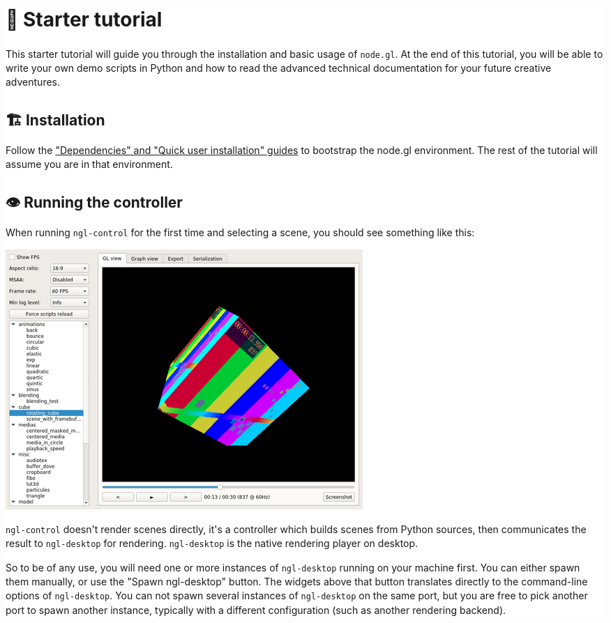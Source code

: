 🔰 Starter tutorial
===================

This starter tutorial will guide you through the installation and basic usage
of `node.gl`. At the end of this tutorial, you will be able to write your own
demo scripts in Python and how to read the advanced technical documentation for
your future creative adventures.

## 🏗️ Installation

Follow the ["Dependencies" and "Quick user installation" guides][install] to
bootstrap the node.gl environment. The rest of the tutorial will assume you are
in that environment.

[install]: /doc/howto/installation.md

## 👁️ Running the controller

When running `ngl-control` for the first time and selecting a scene, you should
see something like this:

![ngl-control](img/ngl-control.png)

`ngl-control` doesn't render scenes directly, it's a controller which builds
scenes from Python sources, then communicates the result to `ngl-desktop` for
rendering. `ngl-desktop` is the native rendering player on desktop.

So to be of any use, you will need one or more instances of `ngl-desktop`
running on your machine first. You can either spawn them manually, or use the
"Spawn ngl-desktop" button. The widgets above that button translates directly
to the command-line options of `ngl-desktop`. You can not spawn several
instances of `ngl-desktop` on the same port, but you are free to pick another
port to spawn another instance, typically with a different configuration
(such as another rendering backend).


[demo-tree]: /pynodegl-utils/pynodegl_utils/examples
[book-of-shaders]: http://thebookofshaders.com/
[expl-shaders]: /doc/expl/shaders.md
[controller-widgets]: /doc/ref/pynodegl-utils.md#controller-widgets
[color-frag]: /pynodegl-utils/pynodegl_utils/examples/shaders/color.frag
[howto]:                 /README.md#-how-to-guides
[expl]:                  /README.md#%EF%B8%8F-discussions-and-explanations
[refdoc]:                /README.md#-reference-documentation
[ref-libnodegl]:         /libnodegl/doc/libnodegl.md
[ref-pynodegl-utils]:    /doc/ref/pynodegl-utils.md